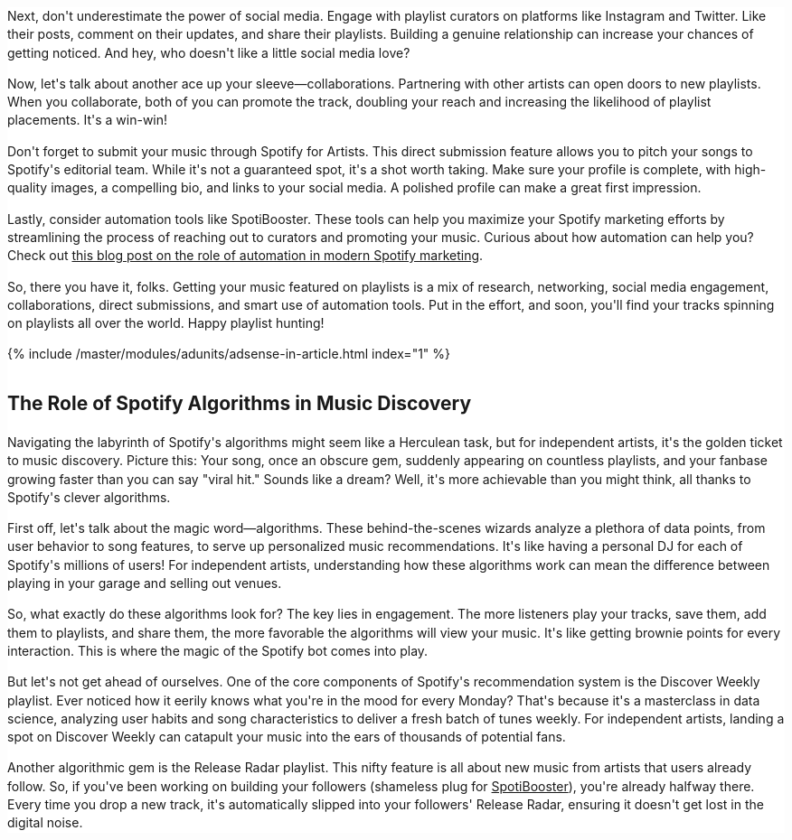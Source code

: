 Next, don't underestimate the power of social media. Engage with playlist curators on platforms like Instagram and Twitter. Like their posts, comment on their updates, and share their playlists. Building a genuine relationship can increase your chances of getting noticed. And hey, who doesn't like a little social media love?

Now, let's talk about another ace up your sleeve—collaborations. Partnering with other artists can open doors to new playlists. When you collaborate, both of you can promote the track, doubling your reach and increasing the likelihood of playlist placements. It's a win-win!

Don't forget to submit your music through Spotify for Artists. This direct submission feature allows you to pitch your songs to Spotify's editorial team. While it's not a guaranteed spot, it's a shot worth taking. Make sure your profile is complete, with high-quality images, a compelling bio, and links to your social media. A polished profile can make a great first impression.

Lastly, consider automation tools like SpotiBooster. These tools can help you maximize your Spotify marketing efforts by streamlining the process of reaching out to curators and promoting your music. Curious about how automation can help you? Check out [this blog post on the role of automation in modern Spotify marketing](https://spotibooster.com/blog/the-role-of-automation-in-modern-spotify-marketing).

So, there you have it, folks. Getting your music featured on playlists is a mix of research, networking, social media engagement, collaborations, direct submissions, and smart use of automation tools. Put in the effort, and soon, you'll find your tracks spinning on playlists all over the world. Happy playlist hunting!

{% include /master/modules/adunits/adsense-in-article.html index="1" %}

## The Role of Spotify Algorithms in Music Discovery

Navigating the labyrinth of Spotify's algorithms might seem like a Herculean task, but for independent artists, it's the golden ticket to music discovery. Picture this: Your song, once an obscure gem, suddenly appearing on countless playlists, and your fanbase growing faster than you can say "viral hit." Sounds like a dream? Well, it's more achievable than you might think, all thanks to Spotify's clever algorithms.

First off, let's talk about the magic word—algorithms. These behind-the-scenes wizards analyze a plethora of data points, from user behavior to song features, to serve up personalized music recommendations. It's like having a personal DJ for each of Spotify's millions of users! For independent artists, understanding how these algorithms work can mean the difference between playing in your garage and selling out venues.

So, what exactly do these algorithms look for? The key lies in engagement. The more listeners play your tracks, save them, add them to playlists, and share them, the more favorable the algorithms will view your music. It's like getting brownie points for every interaction. This is where the magic of the Spotify bot comes into play. 

But let's not get ahead of ourselves. One of the core components of Spotify's recommendation system is the Discover Weekly playlist. Ever noticed how it eerily knows what you're in the mood for every Monday? That's because it's a masterclass in data science, analyzing user habits and song characteristics to deliver a fresh batch of tunes weekly. For independent artists, landing a spot on Discover Weekly can catapult your music into the ears of thousands of potential fans.

Another algorithmic gem is the Release Radar playlist. This nifty feature is all about new music from artists that users already follow. So, if you've been working on building your followers (shameless plug for [SpotiBooster](https://spotibooster.com/blog/how-to-skyrocket-your-spotify-followers-with-spotibooster)), you're already halfway there. Every time you drop a new track, it's automatically slipped into your followers' Release Radar, ensuring it doesn't get lost in the digital noise.
